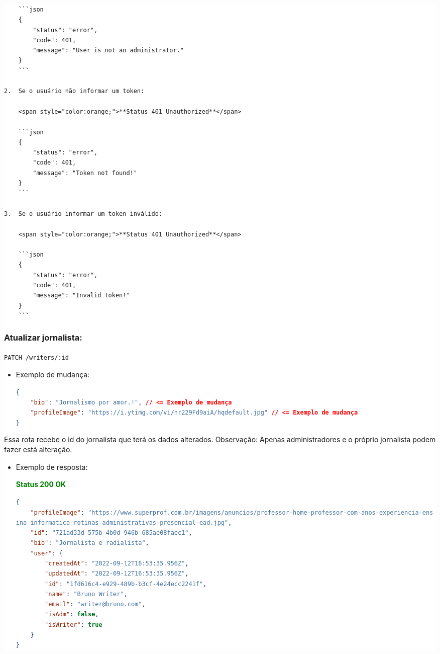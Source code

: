         ```json
        {
            "status": "error",
            "code": 401,
            "message": "User is not an administrator."
        }
        ```

    2.  Se o usuário não informar um token:

        <span style="color:orange;">**Status 401 Unauthorized**</span>

        ```json
        {
            "status": "error",
            "code": 401,
            "message": "Token not found!"
        }
        ```

    3.  Se o usuário informar um token inválido:

        <span style="color:orange;">**Status 401 Unauthorized**</span>

        ```json
        {
            "status": "error",
            "code": 401,
            "message": "Invalid token!"
        }
        ```

### Atualizar jornalista:

`PATCH /writers/:id`

-   Exemplo de mudança:

    ```json
    {
        "bio": "Jornalismo por amor.!", // <= Exemplo de mudança
        "profileImage": "https://i.ytimg.com/vi/nr229Fd9aiA/hqdefault.jpg" // <= Exemplo de mudança
    }
    ```

Essa rota recebe o id do jornalista que terá os dados alterados.
Observação: Apenas administradores e o próprio jornalista podem fazer está alteração.

-   Exemplo de resposta:

    <span style="color:green;">**Status 200 OK**</span>

    ```json
    {
        "profileImage": "https://www.superprof.com.br/imagens/anuncios/professor-home-professor-com-anos-experiencia-ensina-informatica-rotinas-administrativas-presencial-ead.jpg",
        "id": "721ad33d-575b-4b0d-946b-685ae08faec1",
        "bio": "Jornalista e radialista",
        "user": {
            "createdAt": "2022-09-12T16:53:35.956Z",
            "updatedAt": "2022-09-12T16:53:35.956Z",
            "id": "1fd616c4-e929-489b-b3cf-4e24ecc2241f",
            "name": "Bruno Writer",
            "email": "writer@bruno.com",
            "isAdm": false,
            "isWriter": true
        }
    }
    ```
